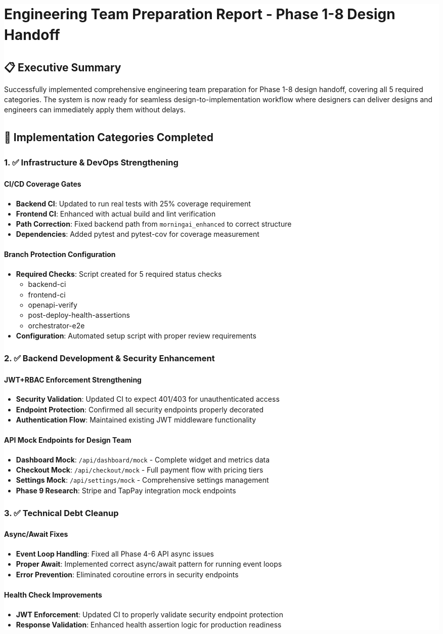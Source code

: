 # Engineering Team Preparation Report - Phase 1-8 Design Handoff

## 📋 Executive Summary

Successfully implemented comprehensive engineering team preparation for Phase 1-8 design handoff, covering all 5 required categories. The system is now ready for seamless design-to-implementation workflow where designers can deliver designs and engineers can immediately apply them without delays.

## 🎯 Implementation Categories Completed

### 1. ✅ Infrastructure & DevOps Strengthening

#### CI/CD Coverage Gates
- **Backend CI**: Updated to run real tests with 25% coverage requirement
- **Frontend CI**: Enhanced with actual build and lint verification
- **Path Correction**: Fixed backend path from `morningai_enhanced` to correct structure
- **Dependencies**: Added pytest and pytest-cov for coverage measurement

#### Branch Protection Configuration
- **Required Checks**: Script created for 5 required status checks
  - backend-ci
  - frontend-ci
  - openapi-verify
  - post-deploy-health-assertions
  - orchestrator-e2e
- **Configuration**: Automated setup script with proper review requirements

### 2. ✅ Backend Development & Security Enhancement

#### JWT+RBAC Enforcement Strengthening
- **Security Validation**: Updated CI to expect 401/403 for unauthenticated access
- **Endpoint Protection**: Confirmed all security endpoints properly decorated
- **Authentication Flow**: Maintained existing JWT middleware functionality

#### API Mock Endpoints for Design Team
- **Dashboard Mock**: `/api/dashboard/mock` - Complete widget and metrics data
- **Checkout Mock**: `/api/checkout/mock` - Full payment flow with pricing tiers
- **Settings Mock**: `/api/settings/mock` - Comprehensive settings management
- **Phase 9 Research**: Stripe and TapPay integration mock endpoints

### 3. ✅ Technical Debt Cleanup

#### Async/Await Fixes
- **Event Loop Handling**: Fixed all Phase 4-6 API async issues
- **Proper Await**: Implemented correct async/await pattern for running event loops
- **Error Prevention**: Eliminated coroutine errors in security endpoints

#### Health Check Improvements
- **JWT Enforcement**: Updated CI to properly validate security endpoint protection
- **Response Validation**: Enhanced health assertion logic for production readiness

